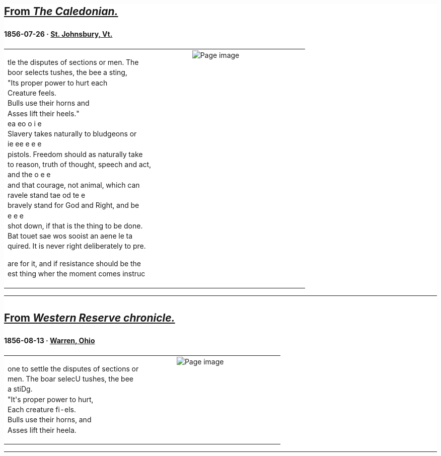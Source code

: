 
## [From _The Caledonian._](https://www.loc.gov/resource/sn84023252/1856-07-26/ed-1/?sp=1)

#### 1856-07-26 &middot; [St. Johnsbury, Vt.](http://dbpedia.org/resource/St._Johnsbury%2C_Vermont)

<table style="width: 100%;"><tr><td style="width: 50%">

  
tle the disputes of sections or men. The  
boor selects tushes, the bee a sting,  
&quot;Its proper power to hurt each  
Creature feels.  
Bulls use their horns and  
Asses lift their heels.&quot;  
ea eo o i e  
Slavery takes naturally to bludgeons or  
ie ee e e e    
pistols. Freedom should as naturally take  
to reason, truth of thought, speech and act,  
and the o  e e   
and that courage, not animal, which can  
ravele stand tae od te e   
bravely stand for God and Right, and be  
e e  e  
 shot down, if that is the thing to be done.  
Bat touet sae wos sooist an aene le ta  
quired. It is never right deliberately to pre.  
  
are for it, and if resistance should be the  
est thing wher the moment comes instruc
</td><td style="width: 50%; max-height: 75%; margin: auto; display: block;">
<img alt="Page image" src="https://tile.loc.gov/image-services/iiif/service:ndnp:vtu:batch_vtu_londonderry_ver01:data:sn84023252:00200296229:1856072601:0540/pct:167.7548682703322,55.3125323934902,99.7709049255441,325.2824712345807/!600,600/0/default.jpg"/>
</td>
</tr></table>

---

## [From _Western Reserve chronicle._](https://www.loc.gov/resource/sn84028385/1856-08-13/ed-1/?sp=1)

#### 1856-08-13 &middot; [Warren, Ohio](http://dbpedia.org/resource/Warren%2C_Ohio)

<table style="width: 100%;"><tr><td style="width: 50%">

  
one to settle the disputes of sections or  
men. The boar selecU tushes, the bee  
a stiDg.  
&quot;It&#x27;s proper power to hurt,  
Each creature fi-els.  
Bulls use their horns, and  
Asses lift their heela.
</td><td style="width: 50%; max-height: 75%; margin: auto; display: block;">
<img alt="Page image" src="https://tile.loc.gov/image-services/iiif/service:ndnp:ohi:batch_ohi_ariel_ver02:data:sn84028385:00237283703:1856081301:0353/pct:61.71723692704971,51.64687155626301,10.91026468689477,3.7222970491000367/!600,600/0/default.jpg"/>
</td>
</tr></table>

---